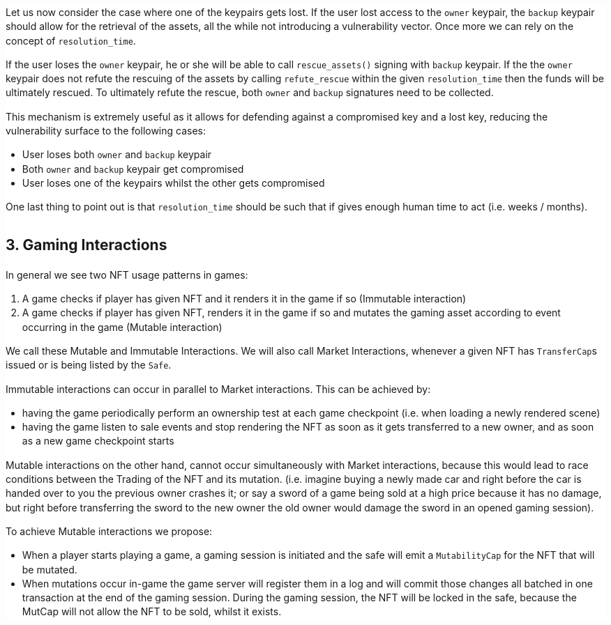 Let us now consider the case where one of the keypairs gets lost. If the user lost access to the `owner` keypair, the `backup` keypair should allow for the retrieval of the assets, all the while not introducing a vulnerability vector. Once more we can rely on the concept of `resolution_time`.

If the user loses the `owner` keypair, he or she will be able to call `rescue_assets()` signing with `backup` keypair. If the the `owner` keypair does not refute the rescuing of the assets by calling `refute_rescue` within the given `resolution_time` then the funds will be ultimately rescued. To ultimately refute the rescue, both `owner` and `backup` signatures need to be collected.

This mechanism is extremely useful as it allows for defending against a compromised key and a lost key, reducing the vulnerability surface to the following cases:

- User loses both `owner` and `backup` keypair
- Both `owner` and `backup` keypair get compromised
- User loses one of the keypairs whilst the other gets compromised

One last thing to point out is that `resolution_time` should be such that if gives enough human time to act (i.e. weeks / months).

## 3. Gaming Interactions

In general we see two NFT usage patterns in games:

1. A game checks if player has given NFT and it renders it in the game if so (Immutable interaction)
2. A game checks if player has given NFT, renders it in the game if so and mutates the gaming asset according to event occurring in the game (Mutable interaction)

We call these Mutable and Immutable Interactions.
We will also call Market Interactions, whenever a given NFT has `TransferCap`s issued or is being listed by the `Safe`.

Immutable interactions can occur in parallel to Market interactions.
This can be achieved by:

- having the game periodically perform an ownership test at each game checkpoint (i.e. when loading a newly rendered scene)
- having the game listen to sale events and stop rendering the NFT as soon as it gets transferred to a new owner, and as soon as a new game checkpoint starts

Mutable interactions on the other hand, cannot occur simultaneously with Market interactions, because this would lead to race conditions between the Trading of the NFT and its mutation.
(i.e. imagine buying a newly made car and right before the car is handed over to you the previous owner crashes it; or say a sword of a game being sold at a high price because it has no damage, but right before transferring the sword to the new owner the old owner would damage the sword in an opened gaming session).

To achieve Mutable interactions we propose:

- When a player starts playing a game, a gaming session is initiated and the safe will emit a `MutabilityCap` for the NFT that will be mutated.
- When mutations occur in-game the game server will register them in a log and will commit those changes all batched in one transaction at the end of the gaming session. During the gaming session, the NFT will be locked in the safe, because the MutCap will not allow the NFT to be sold, whilst it exists.

